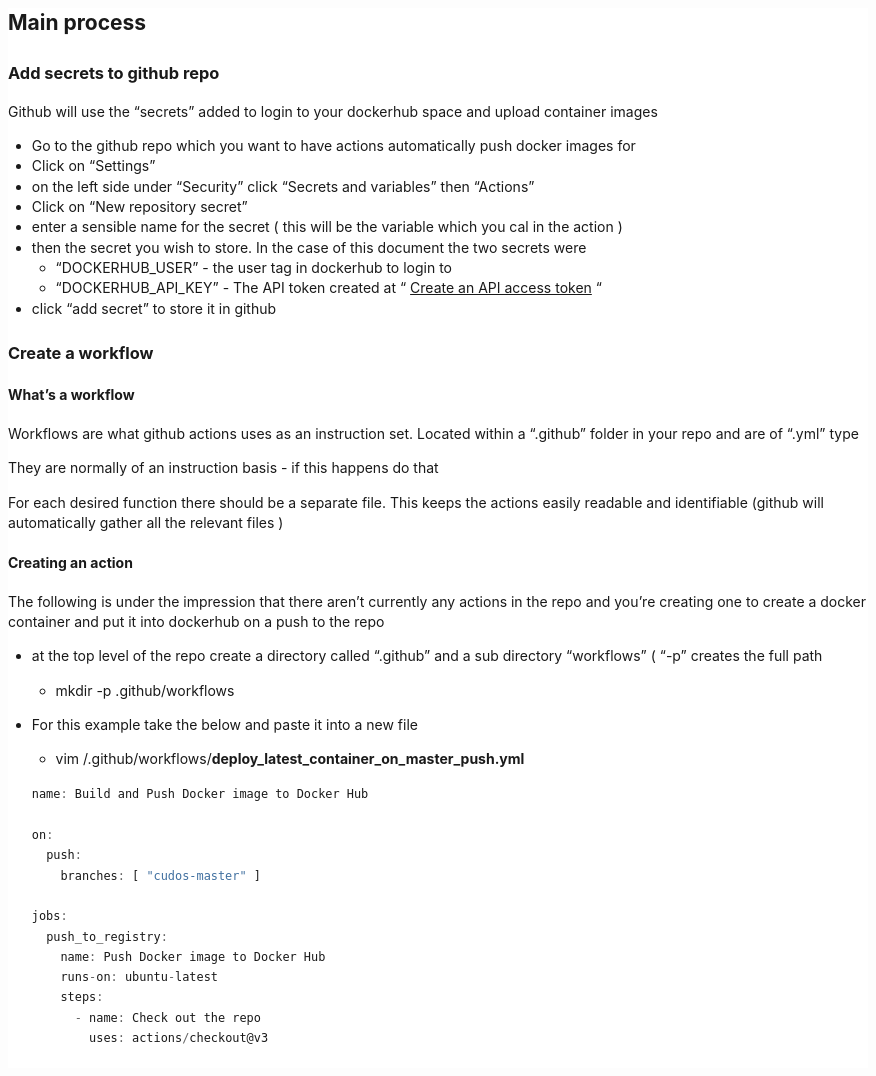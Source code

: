## Main process

### Add secrets to github repo

Github will use the “secrets” added to login to your dockerhub space and upload container images

* Go to the github repo which you want to have actions automatically push docker images for
* Click on “Settings”
* on the left side under “Security” click “Secrets and variables” then “Actions”
* Click on “New repository secret”
* enter a sensible name for the secret ( this will be the variable which you cal in the action )
* then the secret you wish to store. In the case of this document the two secrets were
  * “DOCKERHUB\_USER” - the user tag in dockerhub to login to
  * “DOCKERHUB\_API\_KEY” - The API token created at “ [Create an API access token](https://www.notion.so/Create-an-API-access-token-f2da0f4402f444e78cb54027d6aa4bc5?pvs=21) “
* click “add secret” to store it in github

### Create a workflow

#### What’s a workflow

Workflows are what github actions uses as an instruction set. Located within a “.github” folder in your repo and are of “.yml” type

They are normally of an instruction basis - if this happens do that

For each desired function there should be a separate file. This keeps the actions easily readable and identifiable (github will automatically gather all the relevant files )

#### Creating an action

The following is under the impression that there aren’t currently any actions in the repo and you’re creating one to create a docker container and put it into dockerhub on a push to the repo

* at the top level of the repo create a directory called “.github” and a sub directory “workflows” ( “-p” creates the full path
  * mkdir -p .github/workflows
*   For this example take the below and paste it into a new file

    * vim /.github/workflows/**deploy\_latest\_container\_on\_master\_push.yml**

    ```jsx
    name: Build and Push Docker image to Docker Hub

    on: 
      push:
        branches: [ "cudos-master" ]

    jobs:
      push_to_registry:
        name: Push Docker image to Docker Hub
        runs-on: ubuntu-latest
        steps:
          - name: Check out the repo
            uses: actions/checkout@v3
          